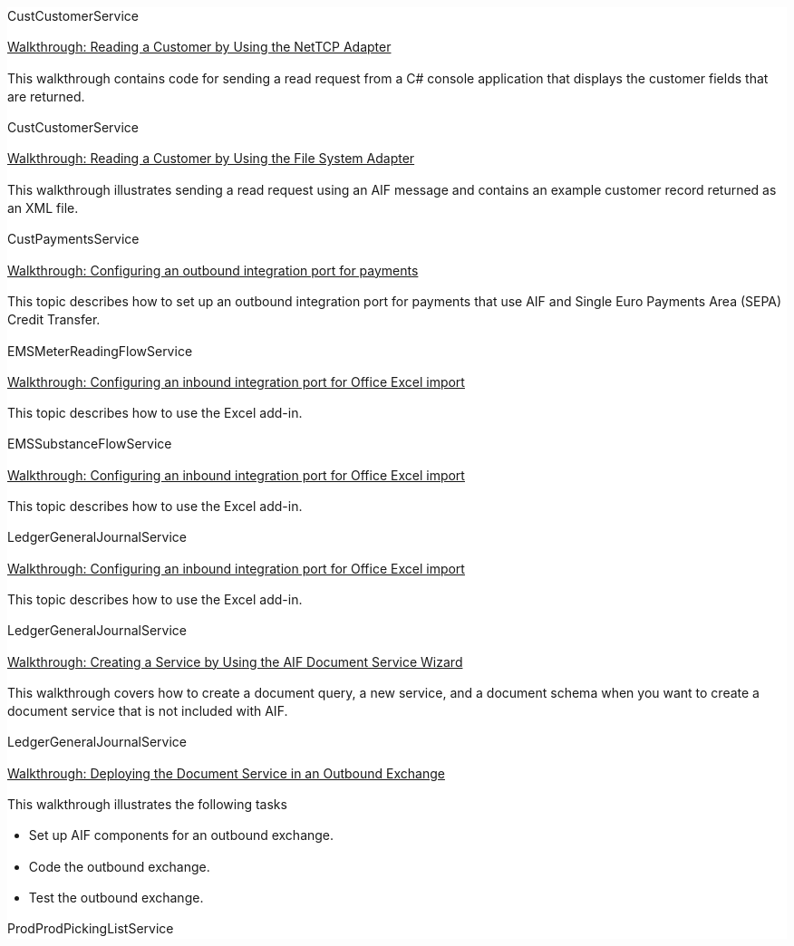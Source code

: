 </tr>
<tr class="odd">
<td><p>CustCustomerService</p></td>
<td><p><a href="walkthrough-reading-a-customer-by-using-the-nettcp-adapter.md">Walkthrough: Reading a Customer by Using the NetTCP Adapter</a></p></td>
<td><p>This walkthrough contains code for sending a read request from a C# console application that displays the customer fields that are returned.</p></td>
</tr>
<tr class="even">
<td><p>CustCustomerService</p></td>
<td><p><a href="walkthrough-reading-a-customer-by-using-the-file-system-adapter.md">Walkthrough: Reading a Customer by Using the File System Adapter</a></p></td>
<td><p>This walkthrough illustrates sending a read request using an AIF message and contains an example customer record returned as an XML file.</p></td>
</tr>
<tr class="odd">
<td><p>CustPaymentsService</p></td>
<td><p><a href="walkthrough-configuring-an-outbound-integration-port-for-payments.md">Walkthrough: Configuring an outbound integration port for payments</a></p></td>
<td><p>This topic describes how to set up an outbound integration port for payments that use AIF and Single Euro Payments Area (SEPA) Credit Transfer.</p></td>
</tr>
<tr class="even">
<td><p>EMSMeterReadingFlowService</p></td>
<td><p><a href="walkthrough-configuring-an-inbound-integration-port-for-office-excel-import.md">Walkthrough: Configuring an inbound integration port for Office Excel import</a></p></td>
<td><p>This topic describes how to use the Excel add-in.</p></td>
</tr>
<tr class="odd">
<td><p>EMSSubstanceFlowService</p></td>
<td><p><a href="walkthrough-configuring-an-inbound-integration-port-for-office-excel-import.md">Walkthrough: Configuring an inbound integration port for Office Excel import</a></p></td>
<td><p>This topic describes how to use the Excel add-in.</p></td>
</tr>
<tr class="even">
<td><p>LedgerGeneralJournalService</p></td>
<td><p><a href="walkthrough-configuring-an-inbound-integration-port-for-office-excel-import.md">Walkthrough: Configuring an inbound integration port for Office Excel import</a></p></td>
<td><p>This topic describes how to use the Excel add-in.</p></td>
</tr>
<tr class="odd">
<td><p>LedgerGeneralJournalService</p></td>
<td><p><a href="walkthrough-creating-a-service-by-using-the-aif-document-service-wizard.md">Walkthrough: Creating a Service by Using the AIF Document Service Wizard</a></p></td>
<td><p>This walkthrough covers how to create a document query, a new service, and a document schema when you want to create a document service that is not included with AIF.</p></td>
</tr>
<tr class="even">
<td><p>LedgerGeneralJournalService</p></td>
<td><p><a href="walkthrough-deploying-the-document-service-in-an-outbound-exchange.md">Walkthrough: Deploying the Document Service in an Outbound Exchange</a></p></td>
<td><p>This walkthrough illustrates the following tasks</p>
<ul>
<li><p>Set up AIF components for an outbound exchange.</p></li>
</ul>
<ul>
<li><p>Code the outbound exchange.</p></li>
</ul>
<ul>
<li><p>Test the outbound exchange.</p></li>
</ul></td>
</tr>
<tr class="odd">
<td><p>ProdProdPickingListService</p></td>